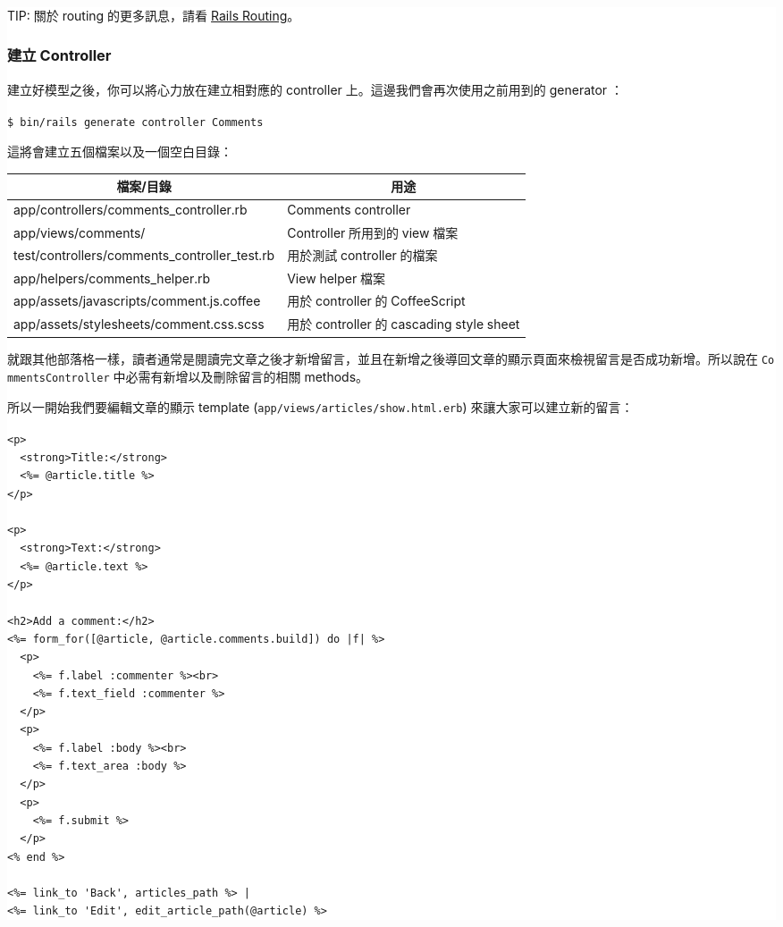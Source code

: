 TIP: 關於 routing 的更多訊息，請看 [Rails Routing](routing.html)。

### 建立 Controller

建立好模型之後，你可以將心力放在建立相對應的 controller 上。這邊我們會再次使用之前用到的 generator ：

```bash
$ bin/rails generate controller Comments
```

這將會建立五個檔案以及一個空白目錄：

| 檔案/目錄                                    | 用途                                     |
| -------------------------------------------- | ---------------------------------------- |
| app/controllers/comments_controller.rb       | Comments controller                      |
| app/views/comments/                          | Controller 所用到的 view 檔案            |
| test/controllers/comments_controller_test.rb | 用於測試 controller 的檔案               |
| app/helpers/comments_helper.rb               | View helper 檔案                         |
| app/assets/javascripts/comment.js.coffee     | 用於 controller 的 CoffeeScript          |
| app/assets/stylesheets/comment.css.scss      | 用於 controller 的 cascading style sheet |

就跟其他部落格一樣，讀者通常是閱讀完文章之後才新增留言，並且在新增之後導回文章的顯示頁面來檢視留言是否成功新增。所以說在 `CommentsController` 中必需有新增以及刪除留言的相關 methods。

所以一開始我們要編輯文章的顯示 template (`app/views/articles/show.html.erb`) 來讓大家可以建立新的留言：

```html+erb
<p>
  <strong>Title:</strong>
  <%= @article.title %>
</p>

<p>
  <strong>Text:</strong>
  <%= @article.text %>
</p>

<h2>Add a comment:</h2>
<%= form_for([@article, @article.comments.build]) do |f| %>
  <p>
    <%= f.label :commenter %><br>
    <%= f.text_field :commenter %>
  </p>
  <p>
    <%= f.label :body %><br>
    <%= f.text_area :body %>
  </p>
  <p>
    <%= f.submit %>
  </p>
<% end %>

<%= link_to 'Back', articles_path %> |
<%= link_to 'Edit', edit_article_path(@article) %>
```
